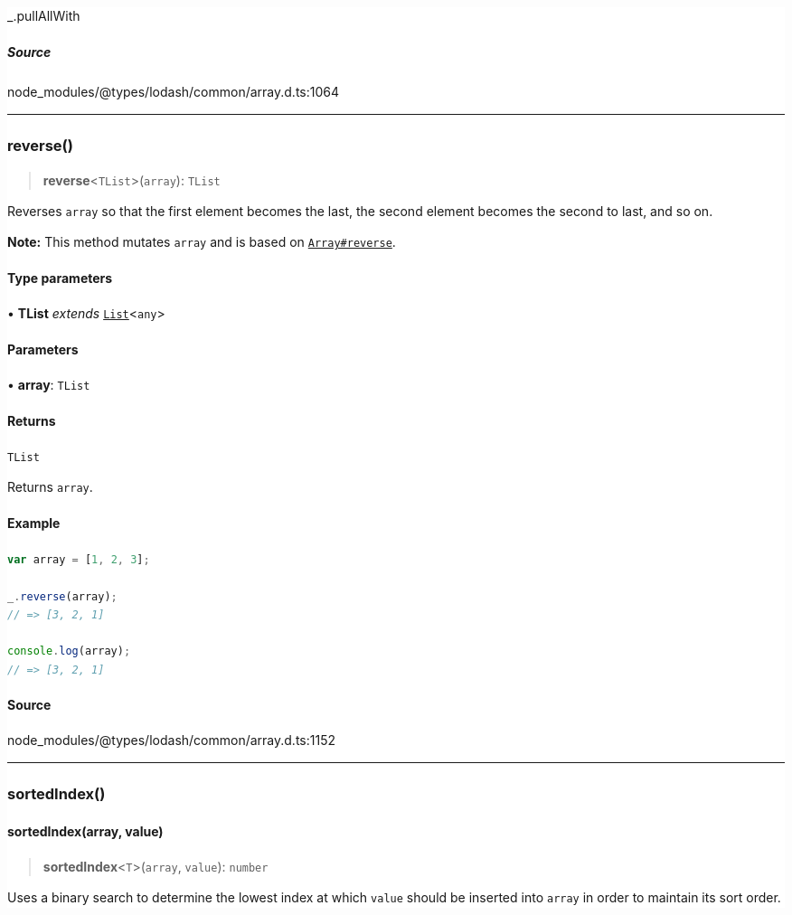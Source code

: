 \_.pullAllWith

##### Source

node_modules/@types/lodash/common/array.d.ts:1064

---

### reverse()

> **reverse**\<`TList`\>(`array`): `TList`

Reverses `array` so that the first element becomes the last, the second element becomes the second
to last, and so on.

**Note:** This method mutates `array` and is based on
[`Array#reverse`](https://mdn.io/Array/reverse).

#### Type parameters

• **TList** _extends_ [`List`](../type-aliases/List.md)\<`any`\>

#### Parameters

• **array**: `TList`

#### Returns

`TList`

Returns `array`.

#### Example

```ts
var array = [1, 2, 3];

_.reverse(array);
// => [3, 2, 1]

console.log(array);
// => [3, 2, 1]
```

#### Source

node_modules/@types/lodash/common/array.d.ts:1152

---

### sortedIndex()

#### sortedIndex(array, value)

> **sortedIndex**\<`T`\>(`array`, `value`): `number`

Uses a binary search to determine the lowest index at which `value` should be inserted into `array`
in order to maintain its sort order.

